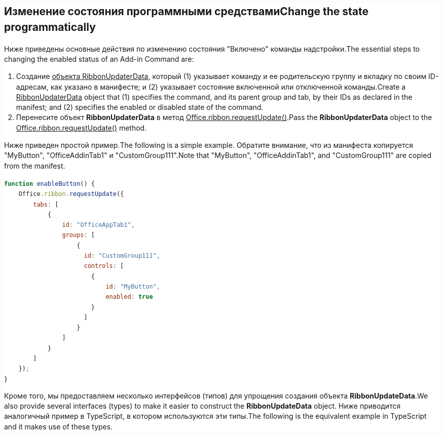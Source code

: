## <a name="change-the-state-programmatically"></a><span data-ttu-id="f7f35-142">Изменение состояния программными средствами</span><span class="sxs-lookup"><span data-stu-id="f7f35-142">Change the state programmatically</span></span>

<span data-ttu-id="f7f35-143">Ниже приведены основные действия по изменению состояния "Включено" команды надстройки.</span><span class="sxs-lookup"><span data-stu-id="f7f35-143">The essential steps to changing the enabled status of an Add-in Command are:</span></span>

1. <span data-ttu-id="f7f35-144">Создание [объекта RibbonUpdaterData,](/javascript/api/office/office.ribbonupdaterdata) который (1) указывает команду и ее родительскую группу и вкладку по своим ID-адресам, как указано в манифесте; и (2) указывает состояние включенной или отключенной команды.</span><span class="sxs-lookup"><span data-stu-id="f7f35-144">Create a [RibbonUpdaterData](/javascript/api/office/office.ribbonupdaterdata) object that (1) specifies the command, and its parent group and tab, by their IDs as declared in the manifest; and (2) specifies the enabled or disabled state of the command.</span></span>
2. <span data-ttu-id="f7f35-145">Перенесите объект **RibbonUpdaterData** в метод [Office.ribbon.requestUpdate()](/javascript/api/office/office.ribbon?view=common-js&preserve-view=true#requestupdate-input-).</span><span class="sxs-lookup"><span data-stu-id="f7f35-145">Pass the **RibbonUpdaterData** object to the [Office.ribbon.requestUpdate()](/javascript/api/office/office.ribbon?view=common-js&preserve-view=true#requestupdate-input-) method.</span></span>

<span data-ttu-id="f7f35-146">Ниже приведен простой пример.</span><span class="sxs-lookup"><span data-stu-id="f7f35-146">The following is a simple example.</span></span> <span data-ttu-id="f7f35-147">Обратите внимание, что из манифеста копируется "MyButton", "OfficeAddinTab1" и "CustomGroup111".</span><span class="sxs-lookup"><span data-stu-id="f7f35-147">Note that "MyButton", "OfficeAddinTab1", and "CustomGroup111" are copied from the manifest.</span></span>

```javascript
function enableButton() {
    Office.ribbon.requestUpdate({
        tabs: [
            {
                id: "OfficeAppTab1", 
                groups: [
                    {
                      id: "CustomGroup111",
                      controls: [
                        {
                            id: "MyButton", 
                            enabled: true
                        }
                      ]
                    }
                ]
            }
        ]
    });
}
```

<span data-ttu-id="f7f35-148">Кроме того, мы предоставляем несколько интерфейсов (типов) для упрощения создания объекта **RibbonUpdateData**.</span><span class="sxs-lookup"><span data-stu-id="f7f35-148">We also provide several interfaces (types) to make it easier to construct the **RibbonUpdateData** object.</span></span> <span data-ttu-id="f7f35-149">Ниже приводится аналогичный пример в TypeScript, в котором используются эти типы.</span><span class="sxs-lookup"><span data-stu-id="f7f35-149">The following is the equivalent example in TypeScript and it makes use of these types.</span></span>
